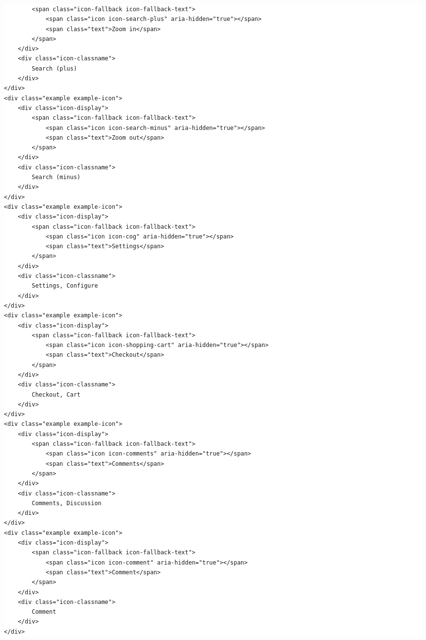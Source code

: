             <span class="icon-fallback icon-fallback-text">
                <span class="icon icon-search-plus" aria-hidden="true"></span>
                <span class="text">Zoom in</span>
            </span>
        </div>
        <div class="icon-classname">
            Search (plus)
        </div>
    </div>
    <div class="example example-icon">
        <div class="icon-display">
            <span class="icon-fallback icon-fallback-text">
                <span class="icon icon-search-minus" aria-hidden="true"></span>
                <span class="text">Zoom out</span>
            </span>
        </div>
        <div class="icon-classname">
            Search (minus)
        </div>
    </div>
    <div class="example example-icon">
        <div class="icon-display">
            <span class="icon-fallback icon-fallback-text">
                <span class="icon icon-cog" aria-hidden="true"></span>
                <span class="text">Settings</span>
            </span>
        </div>
        <div class="icon-classname">
            Settings, Configure
        </div>
    </div>
    <div class="example example-icon">
        <div class="icon-display">
            <span class="icon-fallback icon-fallback-text">
                <span class="icon icon-shopping-cart" aria-hidden="true"></span>
                <span class="text">Checkout</span>
            </span>
        </div>
        <div class="icon-classname">
            Checkout, Cart
        </div>
    </div>
    <div class="example example-icon">
        <div class="icon-display">
            <span class="icon-fallback icon-fallback-text">
                <span class="icon icon-comments" aria-hidden="true"></span>
                <span class="text">Comments</span>
            </span>
        </div>
        <div class="icon-classname">
            Comments, Discussion
        </div>
    </div>
    <div class="example example-icon">
        <div class="icon-display">
            <span class="icon-fallback icon-fallback-text">
                <span class="icon icon-comment" aria-hidden="true"></span>
                <span class="text">Comment</span>
            </span>
        </div>
        <div class="icon-classname">
            Comment
        </div>
    </div>